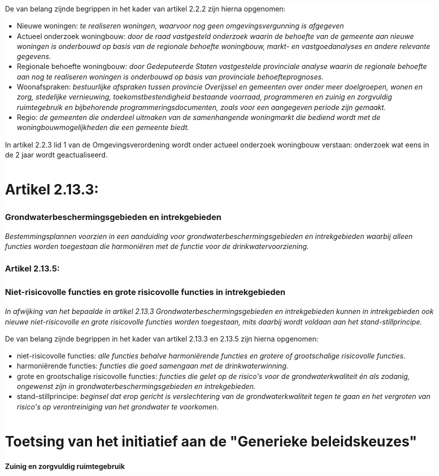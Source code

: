 De van belang zijnde begrippen in het kader van artikel 2.2.2 zijn hierna opgenomen:

- Nieuwe woningen: *te realiseren woningen, waarvoor nog geen omgevingsvergunning is afgegeven*
- Actueel onderzoek woningbouw: *door de raad vastgesteld onderzoek waarin de behoefte van de gemeente aan nieuwe woningen is onderbouwd op basis van de regionale behoefte woningbouw, markt- en vastgoedanalyses en andere relevante gegevens.*
- Regionale behoefte woningbouw: *door Gedeputeerde Staten vastgestelde provinciale analyse waarin de regionale behoefte aan nog te realiseren woningen is onderbouwd op basis van provinciale behoefteprognoses.*
- Woonafspraken: *bestuurlijke afspraken tussen provincie Overijssel en gemeenten over onder meer doelgroepen, wonen en zorg, stedelijke vernieuwing, toekomstbestendigheid bestaande voorraad, programmeren en zuinig en zorgvuldig ruimtegebruik en bijbehorende programmeringsdocumenten, zoals voor een aangegeven periode zijn gemaakt.*
- Regio: *de gemeenten die onderdeel uitmaken van de samenhangende woningmarkt die bediend wordt met de woningbouwmogelijkheden die een gemeente biedt.*

In artikel 2.2.3 lid 1 van de Omgevingsverordening wordt onder actueel onderzoek woningbouw verstaan: onderzoek wat eens in de 2 jaar wordt geactualiseerd.

# Artikel 2.13.3:

### **Grondwaterbeschermingsgebieden en intrekgebieden**

*Bestemmingsplannen voorzien in een aanduiding voor grondwaterbeschermingsgebieden en intrekgebieden waarbij alleen functies worden toegestaan die harmoniëren met de functie voor de drinkwatervoorziening.* 

### Artikel 2.13.5:

### **Niet-risicovolle functies en grote risicovolle functies in intrekgebieden**

*In afwijking van het bepaalde in artikel 2.13.3 Grondwaterbeschermingsgebieden en intrekgebieden kunnen in intrekgebieden ook nieuwe niet-risicovolle en grote risicovolle functies worden toegestaan, mits daarbij wordt voldaan aan het stand-stillprincipe.*

De van belang zijnde begrippen in het kader van artikel 2.13.3 en 2.13.5 zijn hierna opgenomen:

- niet-risicovolle functies: *alle functies behalve harmoniërende functies en grotere of grootschalige risicovolle functies*.
- harmoniërende functies: *functies die goed samengaan met de drinkwaterwinning.*
- grote en grootschalige risicovolle functies: *functies die gelet op de risico's voor de grondwaterkwaliteit én als zodanig, ongewenst zijn in grondwaterbeschermingsgebieden en intrekgebieden.*
- stand-stillprincipe: *beginsel dat erop gericht is verslechtering van de grondwaterkwaliteit tegen te gaan en het vergroten van risico's op verontreiniging van het grondwater te voorkomen.*

# **Toetsing van het initiatief aan de "Generieke beleidskeuzes"**

#### **Zuinig en zorgvuldig ruimtegebruik**
